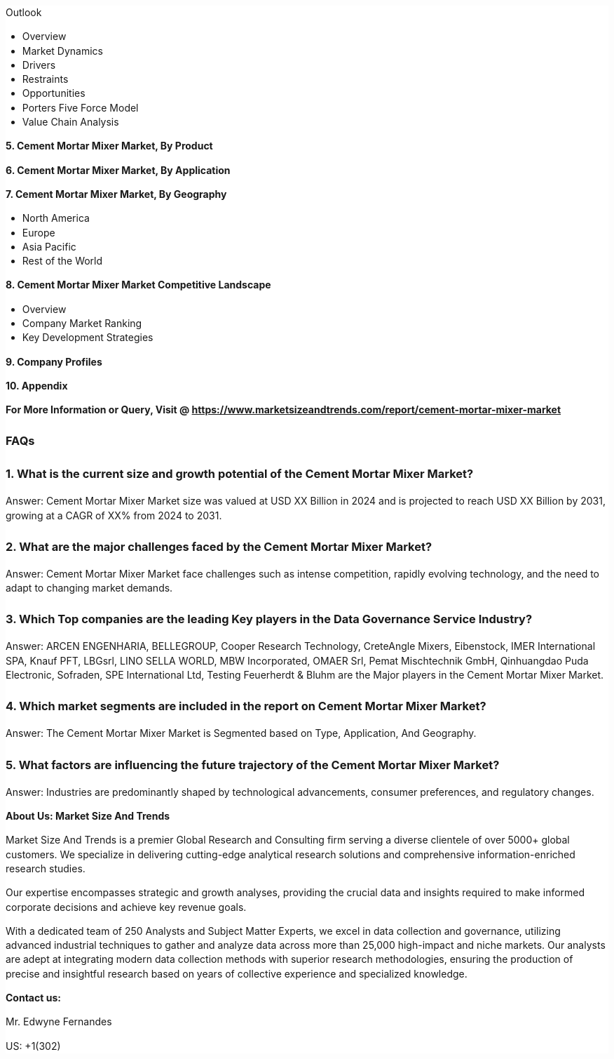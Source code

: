 Outlook</span></strong></p></div><div class="" data-test-id=""><ul><li><span class="">Overview</span></li><li><span class="">Market Dynamics</span></li><li><span class="">Drivers</span></li><li><span class="">Restraints</span></li><li><span class="">Opportunities</span></li><li><span class="">Porters Five Force Model</span></li><li><span class="">Value Chain Analysis</span></li></ul></div><div class="" data-test-id=""><p><strong><span class="">5. Cement Mortar Mixer Market, By Product</span></strong></p></div><div class="" data-test-id=""><p><strong><span class="">6. Cement Mortar Mixer Market, By Application</span></strong></p></div><div class="" data-test-id=""><p><strong><span class="">7. Cement Mortar Mixer Market, By Geography</span></strong></p></div><div class="" data-test-id=""><ul><li><span class="">North America</span></li><li><span class="">Europe</span></li><li><span class="">Asia Pacific</span></li><li><span class="">Rest of the World</span></li></ul></div><div class="" data-test-id=""><p><strong><span class="">8. Cement Mortar Mixer Market Competitive Landscape</span></strong></p></div><div class="" data-test-id=""><ul><li><span class="">Overview</span></li><li><span class="">Company Market Ranking</span></li><li><span class="">Key Development Strategies</span></li></ul></div><div class="" data-test-id=""><p><strong><span class="">9. Company Profiles</span></strong></p></div><div class="" data-test-id=""><p><strong><span class="">10. Appendix</span></strong></p></div><div class="" data-test-id=""><p><strong><span class="">For More Information or Query, Visit @ <a href="https://www.marketsizeandtrends.com/report/cement-mortar-mixer-market" target="_blank">https://www.marketsizeandtrends.com/report/cement-mortar-mixer-market</a></span></strong></p></div><div class="" data-test-id=""><div class="article-main__content" data-test-id="publishing-text-block"><h3><strong><span class="">FAQs</span></strong></h3></div><div class="article-main__content" data-test-id="publishing-text-block"><h3><span class="">1. What is the current size and growth potential of the Cement Mortar Mixer Market?</span></h3></div><div class="article-main__content" data-test-id="publishing-text-block"><p><span class="font-[700]">Answer</span><span class="">: Cement Mortar Mixer Market size was valued at USD XX Billion in 2024 and is projected to reach USD XX Billion by 2031, growing at a CAGR of XX% from 2024 to 2031.</span></p></div><div class="article-main__content" data-test-id="publishing-text-block"><h3><span class="">2. What are the major challenges faced by the Cement Mortar Mixer Market?</span></h3></div><div class="article-main__content" data-test-id="publishing-text-block"><p><span class="font-[700]">Answer</span><span class="">: Cement Mortar Mixer Market face challenges such as intense competition, rapidly evolving technology, and the need to adapt to changing market demands.</span></p></div><div class="article-main__content" data-test-id="publishing-text-block"><h3><span class="">3. Which Top companies are the leading Key players in the Data Governance Service Industry?</span></h3></div><div class="article-main__content" data-test-id="publishing-text-block"><p><span class="font-[700]">Answer</span><span class="">: ARCEN ENGENHARIA, BELLEGROUP, Cooper Research Technology, CreteAngle Mixers, Eibenstock, IMER International SPA, Knauf PFT, LBGsrl, LINO SELLA WORLD, MBW Incorporated, OMAER Srl, Pemat Mischtechnik GmbH, Qinhuangdao Puda Electronic, Sofraden, SPE International Ltd, Testing Feuerherdt & Bluhm are the Major players in the Cement Mortar Mixer Market.</span></p></div><div class="article-main__content" data-test-id="publishing-text-block"><h3><span class="">4. Which market segments are included in the report on Cement Mortar Mixer Market?</span></h3></div><div class="article-main__content" data-test-id="publishing-text-block"><p><span class="font-[700]">Answer</span><span class="">: The Cement Mortar Mixer Market is Segmented based on Type, Application, And Geography.</span></p></div><div class="article-main__content" data-test-id="publishing-text-block"><h3><span class="">5. What factors are influencing the future trajectory of the Cement Mortar Mixer Market?</span></h3></div><div class="article-main__content" data-test-id="publishing-text-block"><p><span class="font-[700]">Answer:</span><span class="">&nbsp;Industries are predominantly shaped by technological advancements, consumer preferences, and regulatory changes.</span></p></div><p><strong><span class="">About Us: Market Size And Trends</span></strong></p></div><div class="" data-test-id=""><p><span class="">Market Size And Trends is a premier Global Research and Consulting firm serving a diverse clientele of over 5000+ global customers. We specialize in delivering cutting-edge analytical research solutions and comprehensive information-enriched research studies.</span></p></div><div class="" data-test-id=""><p><span class="">Our expertise encompasses strategic and growth analyses, providing the crucial data and insights required to make informed corporate decisions and achieve key revenue goals.</span></p></div><div class="" data-test-id=""><p><span class="">With a dedicated team of 250 Analysts and Subject Matter Experts, we excel in data collection and governance, utilizing advanced industrial techniques to gather and analyze data across more than 25,000 high-impact and niche markets. Our analysts are adept at integrating modern data collection methods with superior research methodologies, ensuring the production of precise and insightful research based on years of collective experience and specialized knowledge.</span></p></div><div class="" data-test-id=""><p><strong><span class="">Contact us:</span></strong></p></div><div class="" data-test-id=""><p><span class="">Mr. Edwyne Fernandes</span></p></div><div class="" data-test-id=""><p><span class="">US: +1(302)